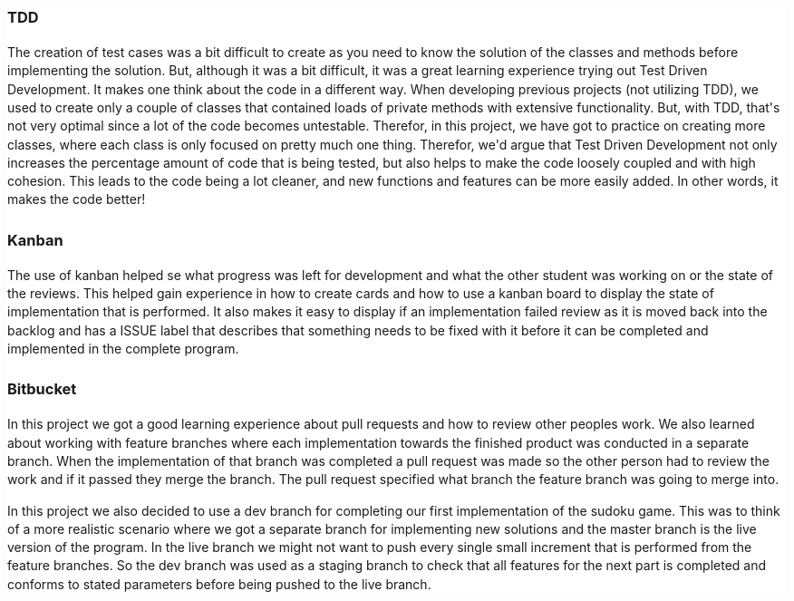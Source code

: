 ### TDD
The creation of test cases was a bit difficult to create as you need to know
the solution of the classes and methods before implementing the solution. But, 
although it was a bit difficult, it was a great learning experience trying out 
Test Driven Development. It makes one think about the code in a different way. 
When developing previous projects (not utilizing TDD), we used to create only 
a couple of classes that contained loads of private methods with extensive 
functionality. But, with TDD, that's not very optimal since a lot of the code 
becomes untestable. Therefor, in this project, we have got to practice on 
creating more classes, where each class is only focused on pretty much one thing. 
Therefor, we'd argue that Test Driven Development not only increases the percentage 
amount of code that is being tested, but also helps to make the code loosely coupled 
and with high cohesion. This leads to the code being a lot cleaner, and new functions 
and features can be more easily added. In other words, it makes the code better!

### Kanban
The use of kanban helped se what progress was left for development and what the other
student was working on or the state of the reviews. This helped gain experience in how
to create cards and how to use a kanban board to display the state of implementation
that is performed. It also makes it easy to display if an implementation failed review
as it is moved back into the backlog and has a ISSUE label that describes that something
needs to be fixed with it before it can be completed and implemented in the complete program.

### Bitbucket
In this project we got a good learning experience about pull requests and how to review
other peoples work. We also learned about working with feature branches where each implementation
towards the finished product was conducted in a separate branch. When the implementation
of that branch was completed a pull request was made so the other person had to review the
work and if it passed they merge the branch. The pull request specified what branch
the feature branch was going to merge into.

In this project we also decided to use a dev branch for completing our first implementation
of the sudoku game. This was to think of a more realistic scenario where we got a separate
branch for implementing new solutions and the master branch is the live version of the
program. In the live branch we might not want to push every single small increment that is
performed from the feature branches. So the dev branch was used as a staging branch
to check that all features for the next part is completed and conforms to stated parameters
before being pushed to the live branch.